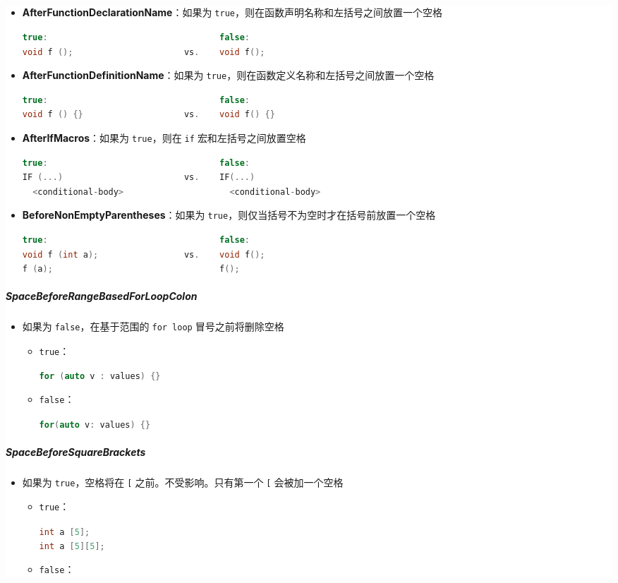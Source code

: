   - **AfterFunctionDeclarationName**：如果为 `true`，则在函数声明名称和左括号之间放置一个空格

    ```c++
    true:                                  false:
    void f ();                      vs.    void f();
    ```

  - **AfterFunctionDefinitionName**：如果为 `true`，则在函数定义名称和左括号之间放置一个空格

    ```c++
    true:                                  false:
    void f () {}                    vs.    void f() {}
    ```

  - **AfterIfMacros**：如果为 `true`，则在 `if` 宏和左括号之间放置空格

    ```c++
    true:                                  false:
    IF (...)                        vs.    IF(...)
      <conditional-body>                     <conditional-body>
    ```

  - **BeforeNonEmptyParentheses**：如果为 `true`，则仅当括号不为空时才在括号前放置一个空格

    ```c++
    true:                                  false:
    void f (int a);                 vs.    void f();
    f (a);                                 f();
    ```

##### SpaceBeforeRangeBasedForLoopColon

- 如果为 `false`，在基于范围的 `for loop` 冒号之前将删除空格

  - `true`：

    ```c++
    for (auto v : values) {}
    ```

  - `false`：

    ```c++
    for(auto v: values) {}
    ```

##### SpaceBeforeSquareBrackets

- 如果为 `true`，空格将在 `[` 之前。不受影响。只有第一个 `[` 会被加一个空格

  - `true`：

    ```c++
    int a [5];
    int a [5][5];
    ```

  - `false`：
